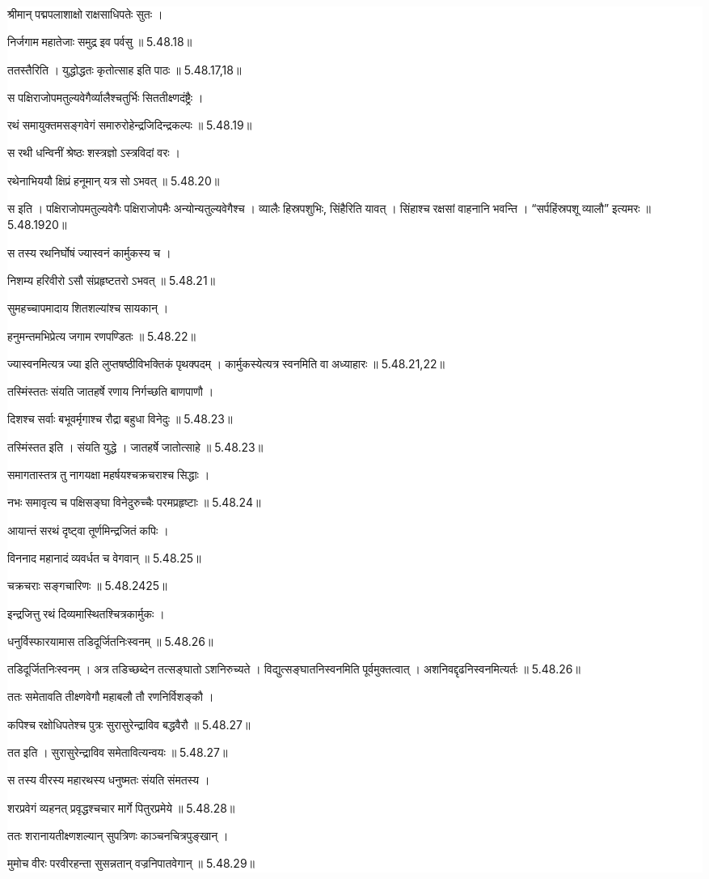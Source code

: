 श्रीमान् पद्मपलाशाक्षो राक्षसाधिपतेः सुतः ।

निर्जगाम महातेजाः समुद्र इव पर्वसु ॥ 5.48.18॥

ततस्तैरिति । युद्धोद्धतः कृतोत्साह इति पाठः ॥ 5.48.17,18॥

स पक्षिराजोपमतुल्यवेगैर्व्यालैश्चतुर्भिः सिततीक्ष्णदंष्ट्रैः ।

रथं समायुक्तमसङ्गवेगं समारुरोहेन्द्रजिदिन्द्रकल्पः ॥ 5.48.19॥

स रथी धन्विनीं श्रेष्ठः शस्त्रज्ञो ऽस्त्रविदां वरः ।

रथेनाभिययौ क्षिप्रं हनूमान् यत्र सो ऽभवत् ॥ 5.48.20॥

स इति । पक्षिराजोपमतुल्यवेगैः पक्षिराजोपमैः अन्योन्यतुल्यवेगैश्च । व्यालैः हिस्रपशुभिः, सिंहैरिति यावत् । सिंहाश्च रक्षसां वाहनानि भवन्ति । “सर्पहिंस्रपशू व्यालौ” इत्यमरः ॥ 5.48.1920॥

स तस्य रथनिर्घोषं ज्यास्वनं कार्मुकस्य च ।

निशम्य हरिवीरो ऽसौ संप्रहृष्टतरो ऽभवत् ॥ 5.48.21॥

सुमहच्चापमादाय शितशल्यांश्च सायकान् ।

हनुमन्तमभिप्रेत्य जगाम रणपण्डितः ॥ 5.48.22॥

ज्यास्वनमित्यत्र ज्या इति लुप्तषष्ठीविभक्तिकं पृथक्पदम् । कार्मुकस्येत्यत्र स्वनमिति वा अध्याहारः ॥ 5.48.21,22॥

तस्मिंस्ततः संयति जातहर्षे रणाय निर्गच्छति बाणपाणौ ।

दिशश्च सर्वाः बभूवर्मृगाश्च रौद्रा बहुधा विनेदुः ॥ 5.48.23॥

तस्मिंस्तत इति । संयति युद्धे । जातहर्षे जातोत्साहे ॥ 5.48.23॥

समागतास्तत्र तु नागयक्षा महर्षयश्चक्रचराश्च सिद्धाः ।

नभः समावृत्य च पक्षिसङ्घा विनेदुरुच्चैः परमप्रहृष्टाः ॥ 5.48.24॥

आयान्तं सरथं दृष्ट्वा तूर्णमिन्द्रजितं कपिः ।

विननाद महानादं व्यवर्धत च वेगवान् ॥ 5.48.25॥

चक्रचराः सङ्गचारिणः ॥ 5.48.2425॥

इन्द्रजित्तु रथं दिव्यमास्थितश्चित्रकार्मुकः ।

धनुर्विस्फारयामास तडिदूर्जितनिःस्वनम् ॥ 5.48.26॥

तडिदूर्जितनिःस्वनम् । अत्र तडिच्छब्देन तत्सङ्घातो ऽशनिरुच्यते । विद्युत्सङ्घातनिस्वनमिति पूर्वमुक्तत्वात् । अशनिवद्दृढनिस्वनमित्यर्तः ॥ 5.48.26॥

ततः समेतावति तीक्ष्णवेगौ महाबलौ तौ रणनिर्विशङ्कौ ।

कपिश्च रक्षोधिपतेश्च पुत्रः सुरासुरेन्द्राविव बद्धवैरौ ॥ 5.48.27॥

तत इति । सुरासुरेन्द्राविव समेतावित्यन्वयः ॥ 5.48.27॥

स तस्य वीरस्य महारथस्य धनुष्मतः संयति संमतस्य ।

शरप्रवेगं व्यहनत् प्रवृद्धश्चचार मार्गे पितुरप्रमेये ॥ 5.48.28॥

ततः शरानायतीक्ष्णशल्यान् सुपत्रिणः काञ्चनचित्रपुङ्खान् ।

मुमोच वीरः परवीरहन्ता सुसन्नतान् वज्रनिपातवेगान् ॥ 5.48.29॥
